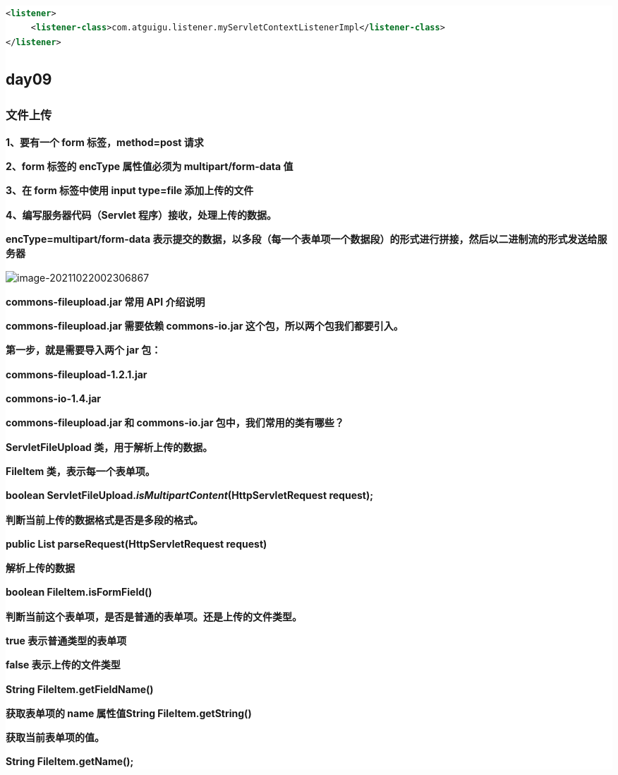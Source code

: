 ```xml
<listener>
     <listener-class>com.atguigu.listener.myServletContextListenerImpl</listener-class>
</listener>
```

## day09

### 文件上传

**1、要有一个 form 标签，method=post 请求** 

**2、form 标签的 encType 属性值必须为 multipart/form-data 值** 

**3、在 form 标签中使用 input type=file 添加上传的文件** 

**4、编写服务器代码（Servlet 程序）接收，处理上传的数据。** 

**encType=multipart/form-data 表示提交的数据，以多段（每一个表单项一个数据段）的形式进行拼接，然后以二进制流的形式发送给服务器**

![image-20211022002306867](C:\Users\86157\AppData\Roaming\Typora\typora-user-images\image-20211022002306867.png)



**commons-fileupload.jar 常用 API 介绍说明** 

**commons-fileupload.jar 需要依赖 commons-io.jar 这个包，所以两个包我们都要引入。** 

**第一步，就是需要导入两个 jar 包：** 

**commons-fileupload-1.2.1.jar** 

**commons-io-1.4.jar** 

**commons-fileupload.jar 和 commons-io.jar 包中，我们常用的类有哪些？** 

**ServletFileUpload 类，用于解析上传的数据。** 

**FileItem 类，表示每一个表单项。** 

**boolean ServletFileUpload.*isMultipartContent*(HttpServletRequest request);** 

**判断当前上传的数据格式是否是多段的格式。** 

**public List<FileItem> parseRequest(HttpServletRequest request)** 

**解析上传的数据** 

**boolean FileItem.isFormField()** 

**判断当前这个表单项，是否是普通的表单项。还是上传的文件类型。** 

**true 表示普通类型的表单项** 

**false 表示上传的文件类型** 

**String FileItem.getFieldName()** 

**获取表单项的 name 属性值String FileItem.getString()** 

**获取当前表单项的值。** 

**String FileItem.getName();** 
